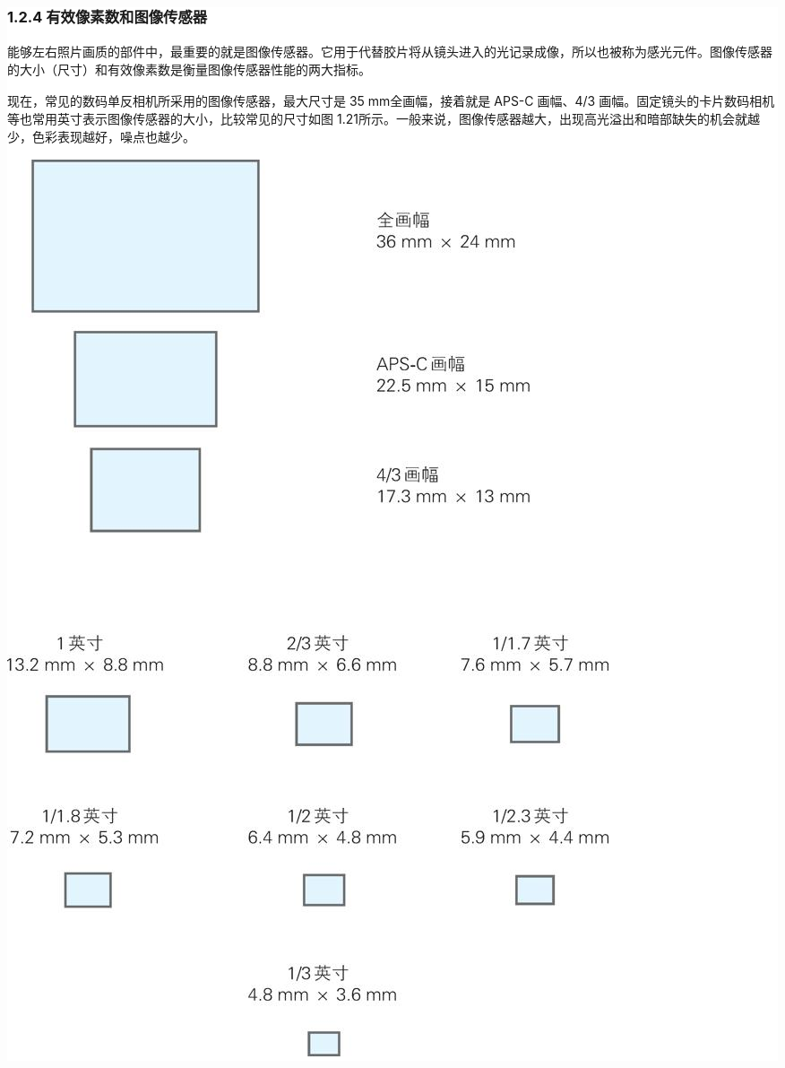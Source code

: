 

### 1.2.4 有效像素数和图像传感器

能够左右照片画质的部件中，最重要的就是图像传感器。它用于代替胶片将从镜头进入的光记录成像，所以也被称为感光元件。图像传感器的大小（尺寸）和有效像素数是衡量图像传感器性能的两大指标。

现在，常见的数码单反相机所采用的图像传感器，最大尺寸是 35 mm全画幅，接着就是 APS-C 画幅、4/3 画幅。固定镜头的卡片数码相机等也常用英寸表示图像传感器的大小，比较常见的尺寸如图 1.21所示。一般来说，图像传感器越大，出现高光溢出和暗部缺失的机会就越少，色彩表现越好，噪点也越少。

![12-1-图像传感器（感光元件）的大小对比示意图](assets/12-1-图像传感器（感光元件）的大小对比示意图.png)
